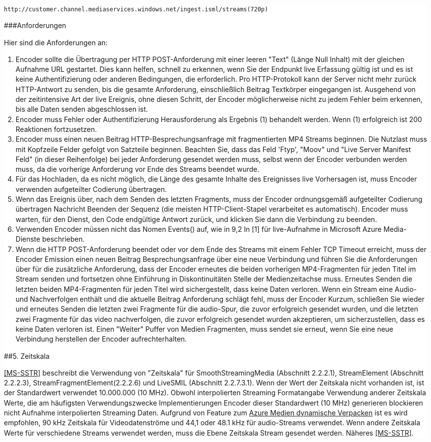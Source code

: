     http://customer.channel.mediaservices.windows.net/ingest.isml/streams(720p)

###<a name="requirements"></a>Anforderungen

Hier sind die Anforderungen an:

1. Encoder sollte die Übertragung per HTTP POST-Anforderung mit einer leeren "Text" (Länge Null Inhalt) mit der gleichen Aufnahme URL gestartet. Dies kann helfen, schnell zu erkennen, wenn Sie der Endpunkt live Erfassung gültig ist und es ist keine Authentifizierung oder anderen Bedingungen, die erforderlich. Pro HTTP-Protokoll kann der Server nicht mehr zurück HTTP-Antwort zu senden, bis die gesamte Anforderung, einschließlich Beitrag Textkörper eingegangen ist. Ausgehend von der zeitintensive Art der live Ereignis, ohne diesen Schritt, der Encoder möglicherweise nicht zu jedem Fehler beim erkennen, bis alle Daten senden abgeschlossen ist.
2. Encoder muss Fehler oder Authentifizierung Herausforderung als Ergebnis (1) behandelt werden. Wenn (1) erfolgreich ist 200 Reaktionen fortzusetzen.
3. Encoder muss einen neuen Beitrag HTTP-Besprechungsanfrage mit fragmentierten MP4 Streams beginnen.  Die Nutzlast muss mit Kopfzeile Felder gefolgt von Satzteile beginnen.  Beachten Sie, dass das Feld 'Ftyp', "Moov" und "Live Server Manifest Feld" (in dieser Reihenfolge) bei jeder Anforderung gesendet werden muss, selbst wenn der Encoder verbunden werden muss, da die vorherige Anforderung vor Ende des Streams beendet wurde. 
4. Für das Hochladen, da es nicht möglich, die Länge des gesamte Inhalte des Ereignisses live Vorhersagen ist, muss Encoder verwenden aufgeteilter Codierung übertragen.
5. Wenn das Ereignis über, nach dem Senden des letzten Fragments, muss der Encoder ordnungsgemäß aufgeteilter Codierung übertragen Nachricht Beenden der Sequenz (die meisten HTTP-Client-Stapel verarbeitet es automatisch). Encoder muss warten, für den Dienst, den Code endgültige Antwort zurück, und klicken Sie dann die Verbindung zu beenden. 
6. Verwenden Encoder müssen nicht das Nomen Events() auf, wie in 9,2 In [1] für live-Aufnahme in Microsoft Azure Media-Dienste beschrieben.
7. Wenn die HTTP POST-Anforderung beendet oder vor dem Ende des Streams mit einem Fehler TCP Timeout erreicht, muss der Encoder Emission einen neuen Beitrag Besprechungsanfrage über eine neue Verbindung und führen Sie die Anforderungen über für die zusätzliche Anforderung, dass der Encoder erneutes die beiden vorherigen MP4-Fragmenten für jeden Titel im Stream senden und fortsetzen ohne Einführung in Diskontinuitäten Stelle der Medienzeitachse muss.  Erneutes Senden die letzten beiden MP4-Fragmenten für jeden Titel wird sichergestellt, dass keine Daten verloren.  Wenn ein Stream eine Audio- und Nachverfolgen enthält und die aktuelle Beitrag Anforderung schlägt fehl, muss der Encoder Kurzum, schließen Sie wieder und erneutes Senden die letzten zwei Fragmente für die audio-Spur, die zuvor erfolgreich gesendet wurden, und die letzten zwei Fragmente für das video nachverfolgen, die zuvor erfolgreich gesendet wurden akzeptieren, um sicherzustellen, dass es keine Daten verloren ist.  Einen "Weiter" Puffer von Medien Fragmenten, muss sendet sie erneut, wenn Sie eine neue Verbindung herstellen der Encoder aufrechterhalten.

##<a name="5-timescale"></a>5. Zeitskala 

[[MS-SSTR]](https://msdn.microsoft.com/library/ff469518.aspx) beschreibt die Verwendung von "Zeitskala" für SmoothStreamingMedia (Abschnitt 2.2.2.1), StreamElement (Abschnitt 2.2.2.3), StreamFragmentElement(2.2.2.6) und LiveSMIL (Abschnitt 2.2.7.3.1). Wenn der Wert der Zeitskala nicht vorhanden ist, ist der Standardwert verwendet 10.000.000 (10 MHz). Obwohl interpolierten Streaming Formatangabe Verwendung anderer Zeitskala Werte, die am häufigsten Verwendungszwecke Implementierungen Encoder dieser Standardwert (10 MHz) generieren blockieren nicht Aufnahme interpolierten Streaming Daten. Aufgrund von Feature zum [Azure Medien dynamische Verpacken](media-services-dynamic-packaging-overview.md) ist es wird empfohlen, 90 kHz Zeitskala für Videodatenströme und 44,1 oder 48.1 kHz für audio-Streams verwendet. Wenn andere Zeitskala Werte für verschiedene Streams verwendet werden, muss die Ebene Zeitskala Stream gesendet werden. Näheres [[MS-SSTR]](https://msdn.microsoft.com/library/ff469518.aspx).     


[image1]: ./media/media-services-fmp4-live-ingest-overview/media-services-image1.png
[image2]: ./media/media-services-fmp4-live-ingest-overview/media-services-image2.png
[image3]: ./media/media-services-fmp4-live-ingest-overview/media-services-image3.png
[image4]: ./media/media-services-fmp4-live-ingest-overview/media-services-image4.png
[image5]: ./media/media-services-fmp4-live-ingest-overview/media-services-image5.png
[image6]: ./media/media-services-fmp4-live-ingest-overview/media-services-image6.png
[image7]: ./media/media-services-fmp4-live-ingest-overview/media-services-image7.png